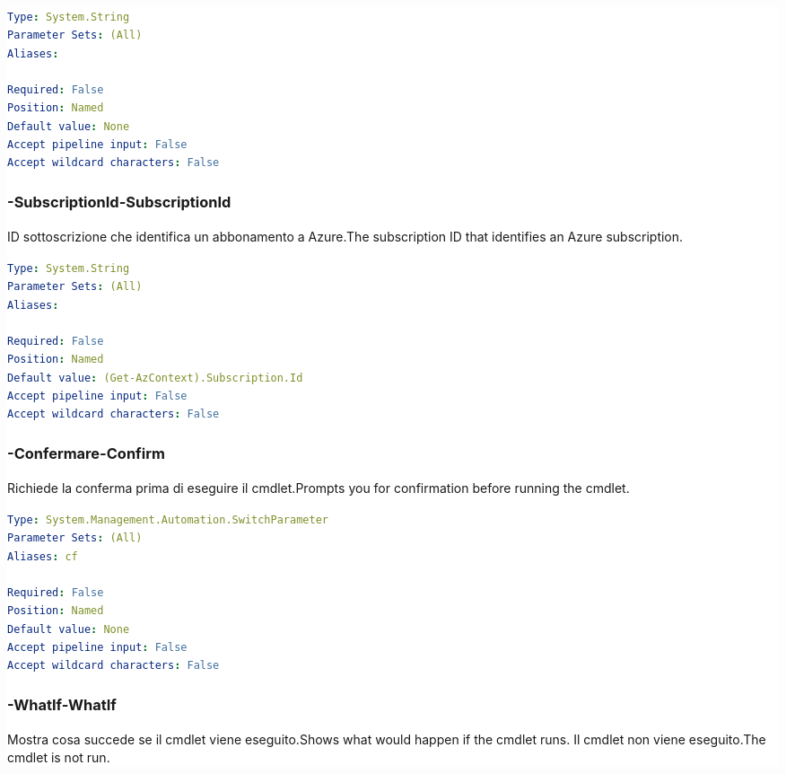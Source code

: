 ```yaml
Type: System.String
Parameter Sets: (All)
Aliases:

Required: False
Position: Named
Default value: None
Accept pipeline input: False
Accept wildcard characters: False
```

### <span data-ttu-id="2c464-128">-SubscriptionId</span><span class="sxs-lookup"><span data-stu-id="2c464-128">-SubscriptionId</span></span>
<span data-ttu-id="2c464-129">ID sottoscrizione che identifica un abbonamento a Azure.</span><span class="sxs-lookup"><span data-stu-id="2c464-129">The subscription ID that identifies an Azure subscription.</span></span>

```yaml
Type: System.String
Parameter Sets: (All)
Aliases:

Required: False
Position: Named
Default value: (Get-AzContext).Subscription.Id
Accept pipeline input: False
Accept wildcard characters: False
```

### <span data-ttu-id="2c464-130">-Confermare</span><span class="sxs-lookup"><span data-stu-id="2c464-130">-Confirm</span></span>
<span data-ttu-id="2c464-131">Richiede la conferma prima di eseguire il cmdlet.</span><span class="sxs-lookup"><span data-stu-id="2c464-131">Prompts you for confirmation before running the cmdlet.</span></span>

```yaml
Type: System.Management.Automation.SwitchParameter
Parameter Sets: (All)
Aliases: cf

Required: False
Position: Named
Default value: None
Accept pipeline input: False
Accept wildcard characters: False
```

### <span data-ttu-id="2c464-132">-WhatIf</span><span class="sxs-lookup"><span data-stu-id="2c464-132">-WhatIf</span></span>
<span data-ttu-id="2c464-133">Mostra cosa succede se il cmdlet viene eseguito.</span><span class="sxs-lookup"><span data-stu-id="2c464-133">Shows what would happen if the cmdlet runs.</span></span>
<span data-ttu-id="2c464-134">Il cmdlet non viene eseguito.</span><span class="sxs-lookup"><span data-stu-id="2c464-134">The cmdlet is not run.</span></span>
